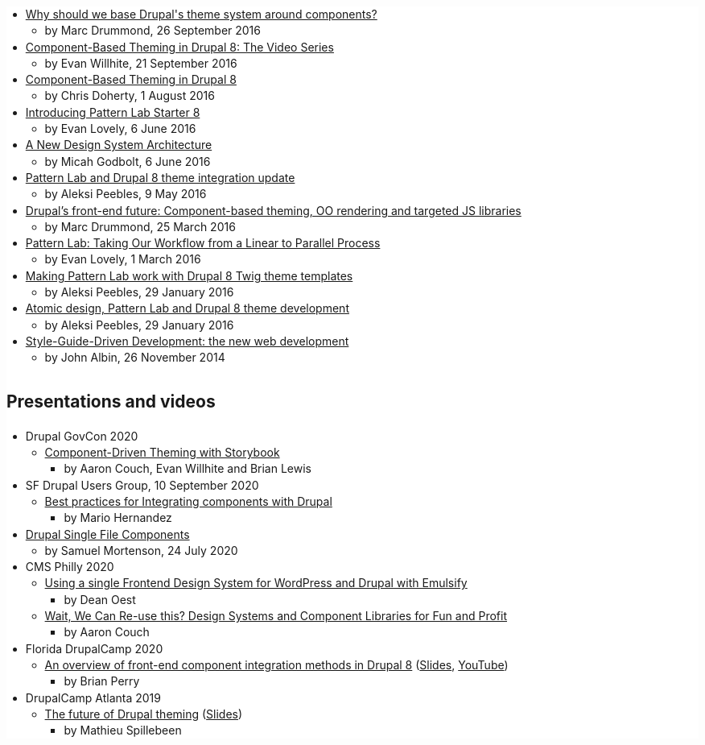 - [Why should we base Drupal's theme system around components?](https://www.marcdrummond.com/posts/2016/09/26/why-base-drupal-theme-system-around-components)
  - by Marc Drummond, 26 September 2016
- [Component-Based Theming in Drupal 8: The Video Series](https://www.fourkitchens.com/blog/article/component-based-theming-drupal-8-video-series)
  - by Evan Willhite, 21 September 2016
- [Component-Based Theming in Drupal 8](http://www.mediacurrent.com/blog/component-based-theming-drupal-8)
  - by Chris Doherty, 1 August 2016
- [Introducing Pattern Lab Starter 8](https://www.phase2technology.com/blog/introducing-pattern-lab-starter-8/)
  - by Evan Lovely, 6 June 2016
- [A New Design System Architecture](https://micahgodbolt.com/blog/a-new-design-system-architecture/)
  - by Micah Godbolt, 6 June 2016
- [Pattern Lab and Drupal 8 theme integration update](https://www.aleksip.net/pattern-lab-and-drupal-8-theme-integration-update)
  - by Aleksi Peebles, 9 May 2016
- [Drupal’s front-end future: Component-based theming, OO rendering and targeted JS libraries](https://www.marcdrummond.com/posts/2016/03/25/drupal-front-end-future)
  - by Marc Drummond, 25 March 2016
- [Pattern Lab: Taking Our Workflow from a Linear to Parallel Process](https://www.phase2technology.com/blog/pattern-lab-taking-our-workflow-from-a-linear-to-parallel-process/)
  - by Evan Lovely, 1 March 2016
- [Making Pattern Lab work with Drupal 8 Twig theme templates](https://www.aleksip.net/making-pattern-lab-work-with-drupal-8-twig-theme-templates)
  - by Aleksi Peebles, 29 January 2016
- [Atomic design, Pattern Lab and Drupal 8 theme development](https://www.aleksip.net/atomic-design-pattern-lab-and-drupal-8-theme-development)
  - by Aleksi Peebles, 29 January 2016
- [Style-Guide-Driven Development: the new web development](https://www.previousnext.com.au/blog/style-guide-driven-development-new-web-development)
  - by John Albin, 26 November 2014


## Presentations and videos

- Drupal GovCon 2020
  - [Component-Driven Theming with Storybook](https://www.drupalgovcon.org/2020/program/sessions/component-driven-theming-storybook)
    - by Aaron Couch, Evan Willhite and Brian Lewis
- SF Drupal Users Group, 10 September 2020
  - [Best practices for Integrating components with Drupal](https://www.youtube.com/watch?v=PMST_gl4C4A)
    - by Mario Hernandez
- [Drupal Single File Components](https://www.youtube.com/watch?v=6ca2o4esi4I)
  - by Samuel Mortenson, 24 July 2020
- CMS Philly 2020
  - [Using a single Frontend Design System for WordPress and Drupal with Emulsify](https://cmsphilly.org/talks/using-single-frontend-design-system-wordpress-and-drupal-emulsify)
    - by Dean Oest
  - [Wait, We Can Re-use this? Design Systems and Component Libraries for Fun and Profit](https://cmsphilly.org/talks/wait-we-can-re-use-design-systems-and-component-libraries-fun-and-profit)
    - by Aaron Couch
- Florida DrupalCamp 2020
  - [An overview of front-end component integration methods in Drupal 8](https://www.fldrupal.camp/sessions/design-theming-front-end-development/overview-front-end-component-integration-methods) ([Slides](https://noti.st/brianperry/qKHUXG/an-overview-of-drupal-8-front-end-component-integration-methods), [YouTube](https://www.youtube.com/watch?v=mQpOIx9ZOpw))
    - by Brian Perry
- DrupalCamp Atlanta 2019
  - [The future of Drupal theming](https://www.drupalcampatlanta.com/2019/sessions/future-drupal-theming) ([Slides](https://slides.com/mathieuspillebeen/deck-6-7-11#/))
    - by Mathieu Spillebeen
